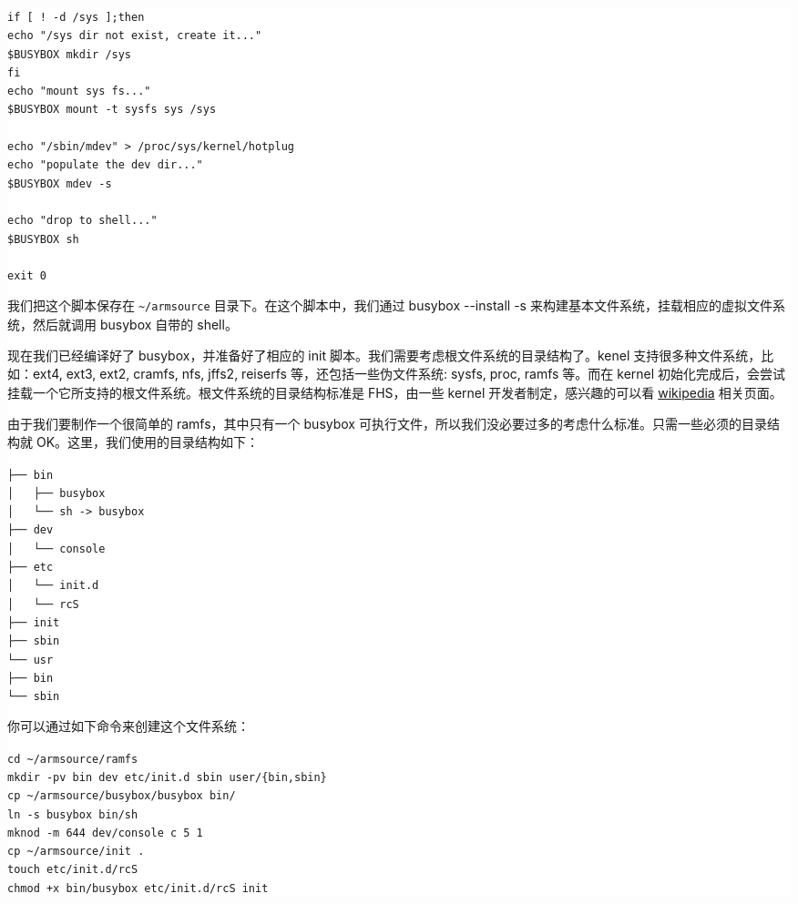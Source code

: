 ```
if [ ! -d /sys ];then
echo "/sys dir not exist, create it..."
$BUSYBOX mkdir /sys
fi
echo "mount sys fs..."
$BUSYBOX mount -t sysfs sys /sys

echo "/sbin/mdev" > /proc/sys/kernel/hotplug
echo "populate the dev dir..."
$BUSYBOX mdev -s

echo "drop to shell..."
$BUSYBOX sh

exit 0
```

我们把这个脚本保存在 `~/armsource` 目录下。在这个脚本中，我们通过 busybox --install -s 来构建基本文件系统，挂载相应的虚拟文件系统，然后就调用 busybox 自带的 shell。

现在我们已经编译好了 busybox，并准备好了相应的 init 脚本。我们需要考虑根文件系统的目录结构了。kenel 支持很多种文件系统，比如：ext4, ext3, ext2, cramfs, nfs, jffs2, reiserfs 等，还包括一些伪文件系统: sysfs, proc, ramfs 等。而在 kernel 初始化完成后，会尝试挂载一个它所支持的根文件系统。根文件系统的目录结构标准是 FHS，由一些 kernel 开发者制定，感兴趣的可以看 [wikipedia](http://en.wikipedia.org/wiki/Filesystem_Hierarchy_Standard) 相关页面。

由于我们要制作一个很简单的 ramfs，其中只有一个 busybox 可执行文件，所以我们没必要过多的考虑什么标准。只需一些必须的目录结构就 OK。这里，我们使用的目录结构如下：

```
├── bin
│   ├── busybox
│   └── sh -> busybox
├── dev
│   └── console
├── etc
│   └── init.d
│   └── rcS
├── init
├── sbin
└── usr
├── bin
└── sbin
```

你可以通过如下命令来创建这个文件系统：

```
cd ~/armsource/ramfs
mkdir -pv bin dev etc/init.d sbin user/{bin,sbin}
cp ~/armsource/busybox/busybox bin/
ln -s busybox bin/sh
mknod -m 644 dev/console c 5 1
cp ~/armsource/init .
touch etc/init.d/rcS
chmod +x bin/busybox etc/init.d/rcS init
```
